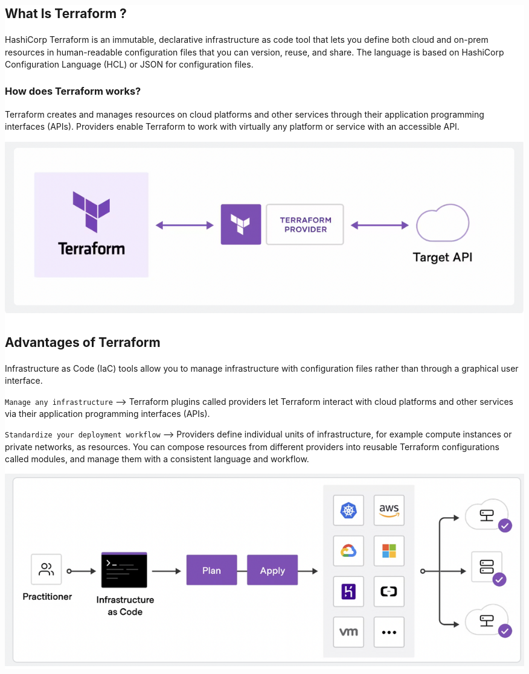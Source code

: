 ## What Is Terraform ? ##

HashiCorp Terraform is an immutable, declarative infrastructure as code tool that lets you define both cloud and on-prem resources in human-readable configuration files that you can version, reuse, and share. The language is based on HashiCorp Configuration Language (HCL) or JSON for configuration files.

### How does Terraform works? 

Terraform creates and manages resources on cloud platforms and other services through their application programming interfaces (APIs). Providers enable Terraform to work with virtually any platform or service with an accessible API.

![alt text](<How terraform works.png>)

## Advantages of Terraform ##

Infrastructure as Code (IaC) tools allow you to manage infrastructure with configuration files rather than through a graphical user interface.

`Manage any infrastructure` --> Terraform plugins called providers let Terraform interact with cloud platforms and other services via their application programming interfaces (APIs).

`Standardize your deployment workflow` --> Providers define individual units of infrastructure, for example compute instances or private networks, as resources. You can compose resources from different providers into reusable Terraform configurations called modules, and manage them with a consistent language and workflow. 

![alt text](Deployment-Workflow.png)
